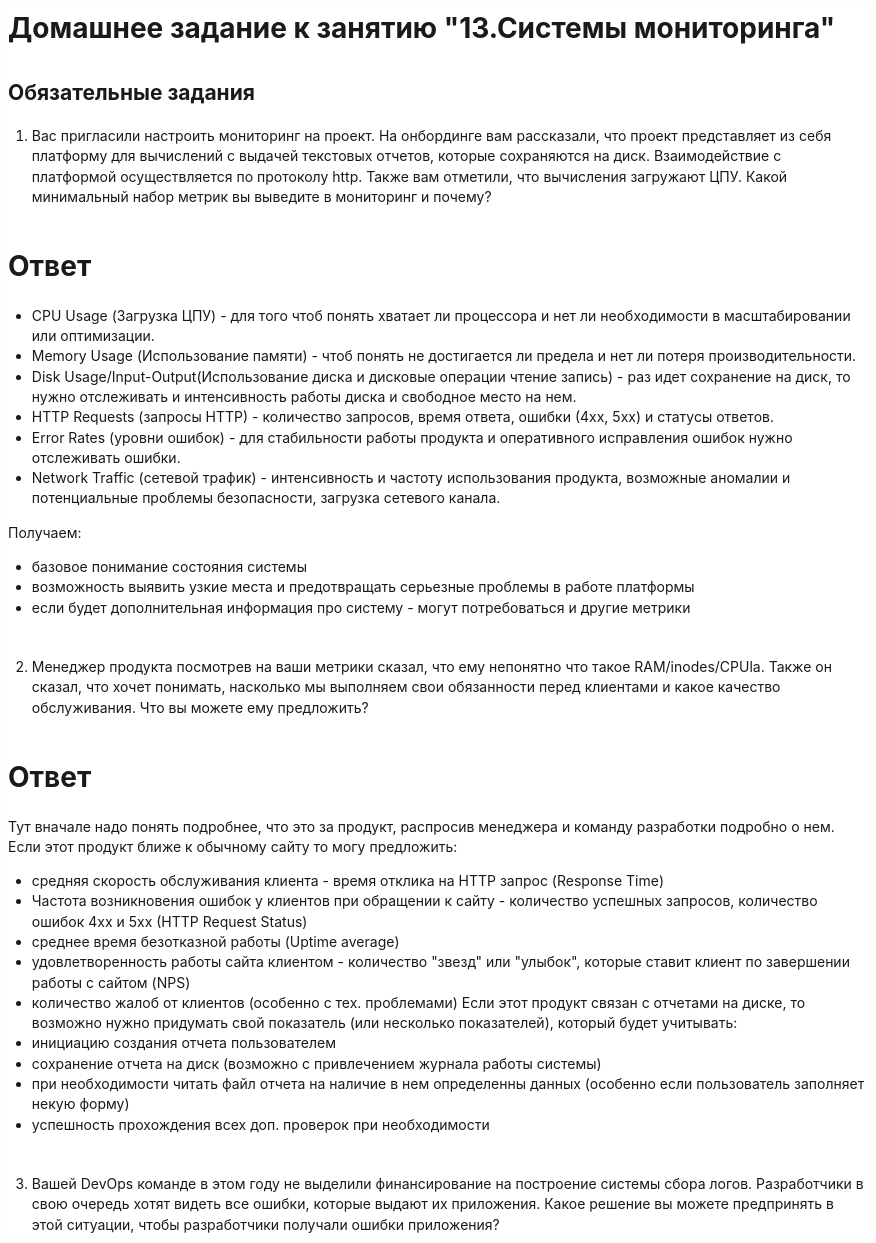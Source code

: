 # Домашнее задание к занятию "13.Системы мониторинга"

## Обязательные задания

1. Вас пригласили настроить мониторинг на проект. На онбординге вам рассказали, что проект представляет из себя 
платформу для вычислений с выдачей текстовых отчетов, которые сохраняются на диск. Взаимодействие с платформой 
осуществляется по протоколу http. Также вам отметили, что вычисления загружают ЦПУ. Какой минимальный набор метрик вы
выведите в мониторинг и почему?
#
# Ответ
- CPU Usage (Загрузка ЦПУ) - для того чтоб понять хватает ли процессора и нет ли необходимости в масштабировании или оптимизации.
- Memory Usage (Использование памяти) - чтоб понять не достигается ли предела и нет ли потеря производительности.
- Disk Usage/Input-Output(Использование диска и дисковые операции чтение запись) - раз идет сохранение на диск, то нужно отслеживать и интенсивность работы диска и свободное место на нем.
- HTTP Requests (запросы HTTP) - количество запросов, время ответа, ошибки (4хх, 5хх) и статусы ответов.
- Error Rates (уровни ошибок) - для стабильности работы продукта и оперативного исправления ошибок нужно отслеживать ошибки.
- Network Traffic (сетевой трафик) - интенсивность и частоту использования продукта, возможные аномалии и потенциальные проблемы безопасности, загрузка сетевого канала.

Получаем:
- базовое понимание состояния системы
- возможность выявить узкие места и предотвращать серьезные проблемы в работе платформы
- если будет дополнительная информация про систему - могут потребоваться и другие метрики
#
#
2. Менеджер продукта посмотрев на ваши метрики сказал, что ему непонятно что такое RAM/inodes/CPUla. Также он сказал, что хочет понимать, насколько мы выполняем свои обязанности перед клиентами и какое качество обслуживания. Что вы можете ему предложить?
#
# Ответ
Тут вначале надо понять подробнее, что это за продукт, распросив менеджера и команду разработки подробно о нем.
Если этот продукт ближе к обычному сайту то могу предложить:
  - средняя скорость обслуживания клиента - время отклика на HTTP запрос (Response Time)
  - Частота возникновения ошибок у клиентов при обращении к сайту - количество успешных запросов, количество ошибок 4xx и 5xx (HTTP Request Status)
  - среднее время безотказной работы (Uptime average)
  - удовлетворенность работы сайта клиентом - количество "звезд" или "улыбок", которые ставит клиент по завершении работы с сайтом (NPS)
  - количество жалоб от клиентов (особенно с тех. проблемами)
Если этот продукт связан с отчетами на диске, то возможно нужно придумать свой показатель (или несколько показателей), который будет учитывать:
  - инициацию создания отчета пользователем
  - сохранение отчета на диск (возможно с привлечением журнала работы системы)
  - при необходимости читать файл отчета на наличие в нем определенны данных (особенно если пользователь заполняет некую форму)
  - успешность прохождения всех доп. проверок при необходимости
#
#
3. Вашей DevOps команде в этом году не выделили финансирование на построение системы сбора логов. Разработчики в свою очередь хотят видеть все ошибки, которые выдают их приложения. Какое решение вы можете предпринять в этой ситуации, чтобы разработчики получали ошибки приложения?